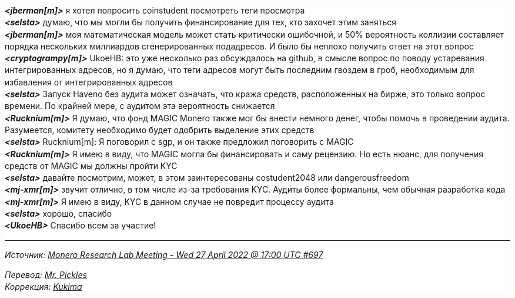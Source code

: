 _**\<jberman[m]>**_ я хотел попросить coinstudent посмотреть теги просмотра  
_**\<selsta>**_ думаю, что мы могли бы получить финансирование для тех, кто захочет этим заняться  
_**\<jberman[m]>**_ <UkoeHB> моя математическая модель может стать критически ошибочной, и 50% вероятность коллизии составляет порядка нескольких миллиардов сгенерированных подадресов. И было бы неплохо получить ответ на этот вопрос  
_**\<cryptogrampy[m]>**_ UkoeHB: это уже несколько раз обсуждалось на github, в смысле вопрос по поводу устаревания интегрированных адресов, но я думаю, что теги адресов могут быть последним гвоздем в гроб, необходимым для избавления от интегрированных адресов  
_**\<selsta>**_ Запуск Haveno без аудита может означать, что кража средств, расположенных на бирже, это только вопрос времени. По крайней мере, с аудитом эта вероятность снижается  
_**\<Rucknium[m]>**_ Я думаю, что фонд MAGIC Monero также мог бы внести немного денег, чтобы помочь в проведении аудита. Разумеется, комитету необходимо будет одобрить выделение этих средств  
_**\<selsta>**_ Rucknium[m]: Я поговорил с sgp, и он также предложил поговорить с MAGIC  
_**\<Rucknium[m]>**_ Я имею в виду, что MAGIC могла бы финансировать и саму рецензию. Но есть нюанс, для получения средств от MAGIC мы должны пройти KYC  
_**\<selsta>**_ давайте посмотрим, может, в этом заинтересованы costudent2048 или dangerousfreedom  
_**\<mj-xmr[m]>**_ звучит отлично, в том числе из-за требования KYC. Аудиты более формальны, чем обычная разработка кода  
_**\<mj-xmr[m]>**_ Я имею в виду, KYC в данном случае не повредит процессу аудита  
_**\<selsta>**_ хорошо, спасибо  
_**\<UkoeHB>**_ Спасибо всем за участие!  

---

_Источник: [Monero Research Lab Meeting - Wed 27 April 2022 @ 17:00 UTC #697](https://github.com/monero-project/meta/issues/697)_

_Перевод: [Mr. Pickles](https://t.me/v1docq47)_  
_Коррекция: [Kukima](https://t.me/Kukima)_
